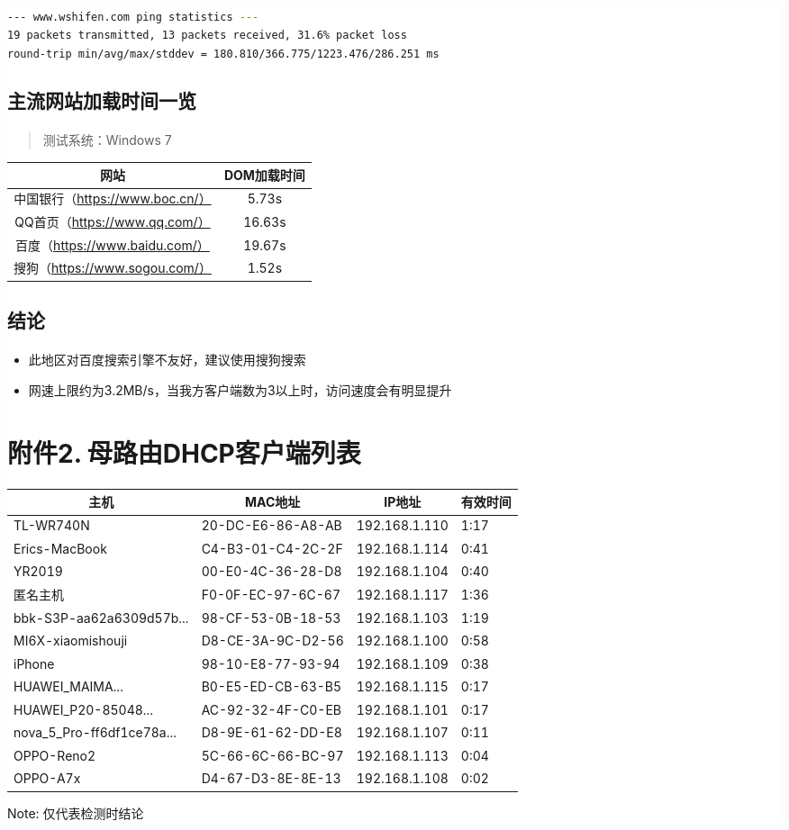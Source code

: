 ```bash
--- www.wshifen.com ping statistics ---
19 packets transmitted, 13 packets received, 31.6% packet loss
round-trip min/avg/max/stddev = 180.810/366.775/1223.476/286.251 ms
```

## 主流网站加载时间一览

> 测试系统：Windows 7

|              网站               | DOM加载时间 |
| :-----------------------------: | :---------: |
| 中国银行（https://www.boc.cn/） |    5.73s    |
|  QQ首页（https://www.qq.com/）  |   16.63s    |
| 百度（https://www.baidu.com/）  |   19.67s    |
| 搜狗（https://www.sogou.com/）  |    1.52s    |

## 结论

- 此地区对百度搜索引擎不友好，建议使用搜狗搜索

- 网速上限约为3.2MB/s，当我方客户端数为3以上时，访问速度会有明显提升



# 附件2. 母路由DHCP客户端列表

| 主机                      | MAC地址           | IP地址        | 有效时间 |
| ------------------------- | ----------------- | ------------- | -------- |
| TL-WR740N                 | 20-DC-E6-86-A8-AB | 192.168.1.110 | 1:17     |
| Erics-MacBook             | C4-B3-01-C4-2C-2F | 192.168.1.114 | 0:41     |
| YR2019                    | 00-E0-4C-36-28-D8 | 192.168.1.104 | 0:40     |
| 匿名主机                  | F0-0F-EC-97-6C-67 | 192.168.1.117 | 1:36     |
| bbk-S3P-aa62a6309d57b...  | 98-CF-53-0B-18-53 | 192.168.1.103 | 1:19     |
| MI6X-xiaomishouji         | D8-CE-3A-9C-D2-56 | 192.168.1.100 | 0:58     |
| iPhone                    | 98-10-E8-77-93-94 | 192.168.1.109 | 0:38     |
| HUAWEI_MAIMA...           | B0-E5-ED-CB-63-B5 | 192.168.1.115 | 0:17     |
| HUAWEI_P20-85048...       | AC-92-32-4F-C0-EB | 192.168.1.101 | 0:17     |
| nova_5_Pro-ff6df1ce78a... | D8-9E-61-62-DD-E8 | 192.168.1.107 | 0:11     |
| OPPO-Reno2                | 5C-66-6C-66-BC-97 | 192.168.1.113 | 0:04     |
| OPPO-A7x                  | D4-67-D3-8E-8E-13 | 192.168.1.108 | 0:02     |

Note: 仅代表检测时结论